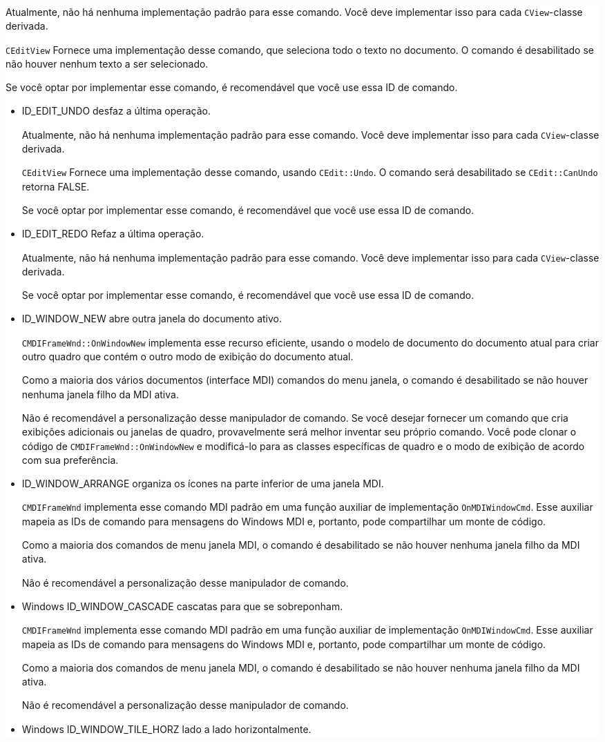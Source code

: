    Atualmente, não há nenhuma implementação padrão para esse comando. Você deve implementar isso para cada `CView`-classe derivada.

   `CEditView` Fornece uma implementação desse comando, que seleciona todo o texto no documento. O comando é desabilitado se não houver nenhum texto a ser selecionado.

   Se você optar por implementar esse comando, é recomendável que você use essa ID de comando.

- ID_EDIT_UNDO desfaz a última operação.

   Atualmente, não há nenhuma implementação padrão para esse comando. Você deve implementar isso para cada `CView`-classe derivada.

   `CEditView` Fornece uma implementação desse comando, usando `CEdit::Undo`. O comando será desabilitado se `CEdit::CanUndo` retorna FALSE.

   Se você optar por implementar esse comando, é recomendável que você use essa ID de comando.

- ID_EDIT_REDO Refaz a última operação.

   Atualmente, não há nenhuma implementação padrão para esse comando. Você deve implementar isso para cada `CView`-classe derivada.

   Se você optar por implementar esse comando, é recomendável que você use essa ID de comando.

- ID_WINDOW_NEW abre outra janela do documento ativo.

   `CMDIFrameWnd::OnWindowNew` implementa esse recurso eficiente, usando o modelo de documento do documento atual para criar outro quadro que contém o outro modo de exibição do documento atual.

   Como a maioria dos vários documentos (interface MDI) comandos do menu janela, o comando é desabilitado se não houver nenhuma janela filho da MDI ativa.

   Não é recomendável a personalização desse manipulador de comando. Se você desejar fornecer um comando que cria exibições adicionais ou janelas de quadro, provavelmente será melhor inventar seu próprio comando. Você pode clonar o código de `CMDIFrameWnd::OnWindowNew` e modificá-lo para as classes específicas de quadro e o modo de exibição de acordo com sua preferência.

- ID_WINDOW_ARRANGE organiza os ícones na parte inferior de uma janela MDI.

   `CMDIFrameWnd` implementa esse comando MDI padrão em uma função auxiliar de implementação `OnMDIWindowCmd`. Esse auxiliar mapeia as IDs de comando para mensagens do Windows MDI e, portanto, pode compartilhar um monte de código.

   Como a maioria dos comandos de menu janela MDI, o comando é desabilitado se não houver nenhuma janela filho da MDI ativa.

   Não é recomendável a personalização desse manipulador de comando.

- Windows ID_WINDOW_CASCADE cascatas para que se sobreponham.

   `CMDIFrameWnd` implementa esse comando MDI padrão em uma função auxiliar de implementação `OnMDIWindowCmd`. Esse auxiliar mapeia as IDs de comando para mensagens do Windows MDI e, portanto, pode compartilhar um monte de código.

   Como a maioria dos comandos de menu janela MDI, o comando é desabilitado se não houver nenhuma janela filho da MDI ativa.

   Não é recomendável a personalização desse manipulador de comando.

- Windows ID_WINDOW_TILE_HORZ lado a lado horizontalmente.
